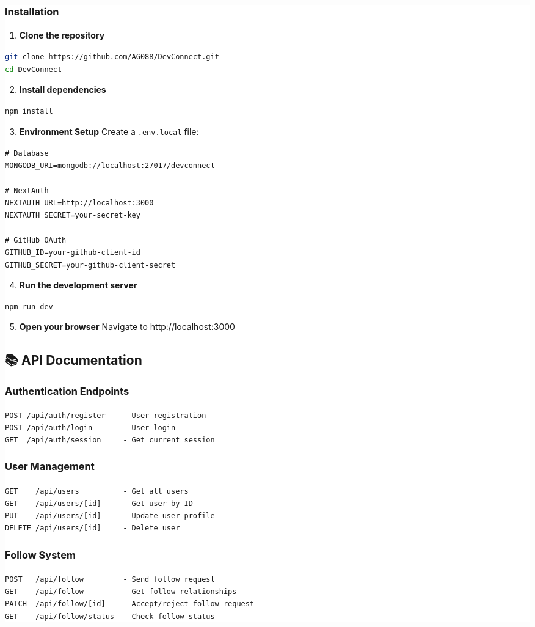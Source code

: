 ### Installation

1. **Clone the repository**
```bash
git clone https://github.com/AG088/DevConnect.git
cd DevConnect
```

2. **Install dependencies**
```bash
npm install
```

3. **Environment Setup**
Create a `.env.local` file:
```env
# Database
MONGODB_URI=mongodb://localhost:27017/devconnect

# NextAuth
NEXTAUTH_URL=http://localhost:3000
NEXTAUTH_SECRET=your-secret-key

# GitHub OAuth
GITHUB_ID=your-github-client-id
GITHUB_SECRET=your-github-client-secret
```

4. **Run the development server**
```bash
npm run dev
```

5. **Open your browser**
Navigate to [http://localhost:3000](http://localhost:3000)

## 📚 API Documentation

### Authentication Endpoints
```
POST /api/auth/register    - User registration
POST /api/auth/login       - User login
GET  /api/auth/session     - Get current session
```

### User Management
```
GET    /api/users          - Get all users
GET    /api/users/[id]     - Get user by ID
PUT    /api/users/[id]     - Update user profile
DELETE /api/users/[id]     - Delete user
```

### Follow System
```
POST   /api/follow         - Send follow request
GET    /api/follow         - Get follow relationships
PATCH  /api/follow/[id]    - Accept/reject follow request
GET    /api/follow/status  - Check follow status
```
